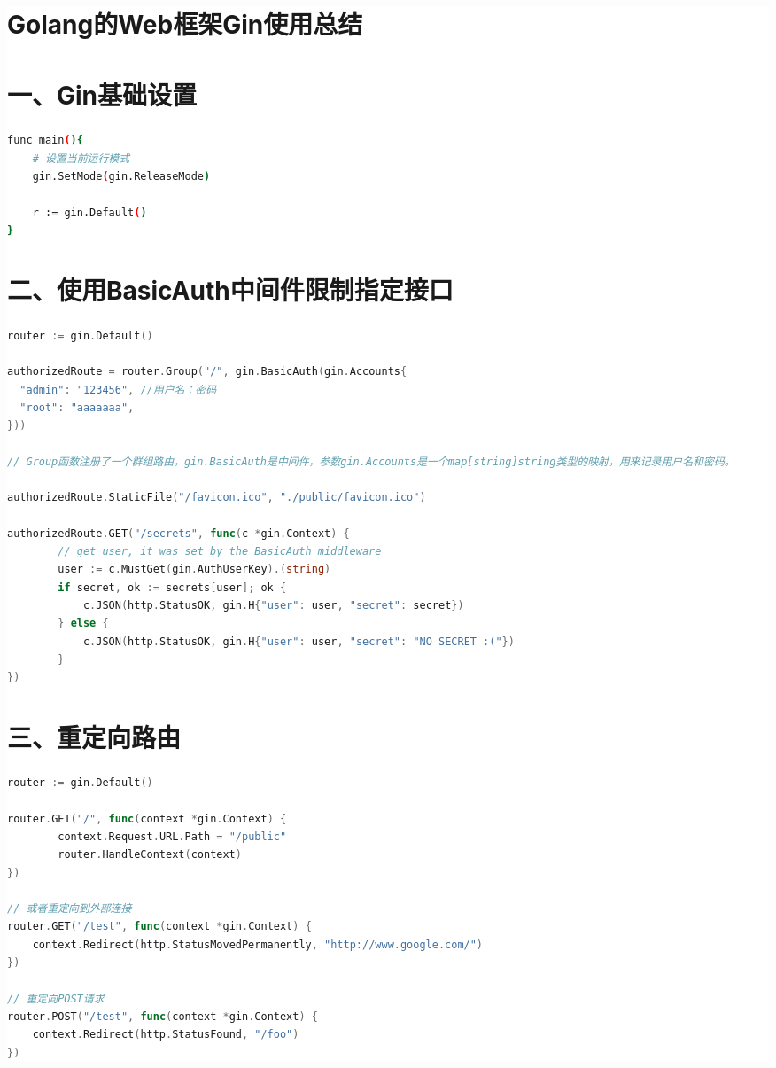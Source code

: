 # Golang的Web框架Gin使用总结

# 一、Gin基础设置

```bash
func main(){
	# 设置当前运行模式
	gin.SetMode(gin.ReleaseMode)
	
	r := gin.Default()
}
```

# 二、使用BasicAuth中间件限制指定接口

```go
router := gin.Default()

authorizedRoute = router.Group("/", gin.BasicAuth(gin.Accounts{
  "admin": "123456", //用户名：密码
  "root": "aaaaaaa",
}))

// Group函数注册了一个群组路由，gin.BasicAuth是中间件，参数gin.Accounts是一个map[string]string类型的映射，用来记录用户名和密码。

authorizedRoute.StaticFile("/favicon.ico", "./public/favicon.ico")

authorizedRoute.GET("/secrets", func(c *gin.Context) {
		// get user, it was set by the BasicAuth middleware
		user := c.MustGet(gin.AuthUserKey).(string)
		if secret, ok := secrets[user]; ok {
			c.JSON(http.StatusOK, gin.H{"user": user, "secret": secret})
		} else {
			c.JSON(http.StatusOK, gin.H{"user": user, "secret": "NO SECRET :("})
		}
})
```

# 三、重定向路由

```go
router := gin.Default()

router.GET("/", func(context *gin.Context) {
		context.Request.URL.Path = "/public"
		router.HandleContext(context)
})

// 或者重定向到外部连接
router.GET("/test", func(context *gin.Context) {
	context.Redirect(http.StatusMovedPermanently, "http://www.google.com/")
})

// 重定向POST请求
router.POST("/test", func(context *gin.Context) {
	context.Redirect(http.StatusFound, "/foo")
})
```
